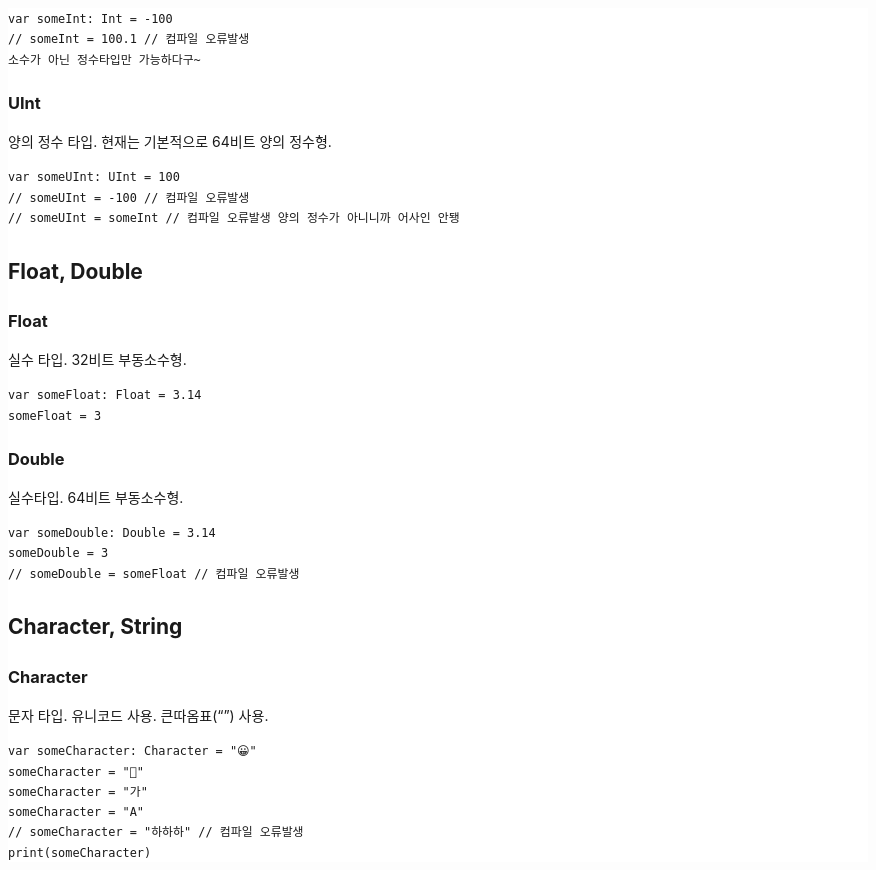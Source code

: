 ```
var someInt: Int = -100
// someInt = 100.1 // 컴파일 오류발생
소수가 아닌 정수타입만 가능하다구~
```

### **UInt**

양의 정수 타입. 현재는 기본적으로 64비트 양의 정수형.

```
var someUInt: UInt = 100
// someUInt = -100 // 컴파일 오류발생
// someUInt = someInt // 컴파일 오류발생 양의 정수가 아니니까 어사인 안됑

```

## **Float, Double**

### **Float**

실수 타입. 32비트 부동소수형.

```
var someFloat: Float = 3.14
someFloat = 3

```

### **Double**

실수타입. 64비트 부동소수형.

```
var someDouble: Double = 3.14
someDouble = 3
// someDouble = someFloat // 컴파일 오류발생

```

## **Character, String**

### **Character**

문자 타입. 유니코드 사용. 큰따옴표(“”) 사용.

```
var someCharacter: Character = "😀"
someCharacter = "👭"
someCharacter = "가"
someCharacter = "A"
// someCharacter = "하하하" // 컴파일 오류발생
print(someCharacter)

```

